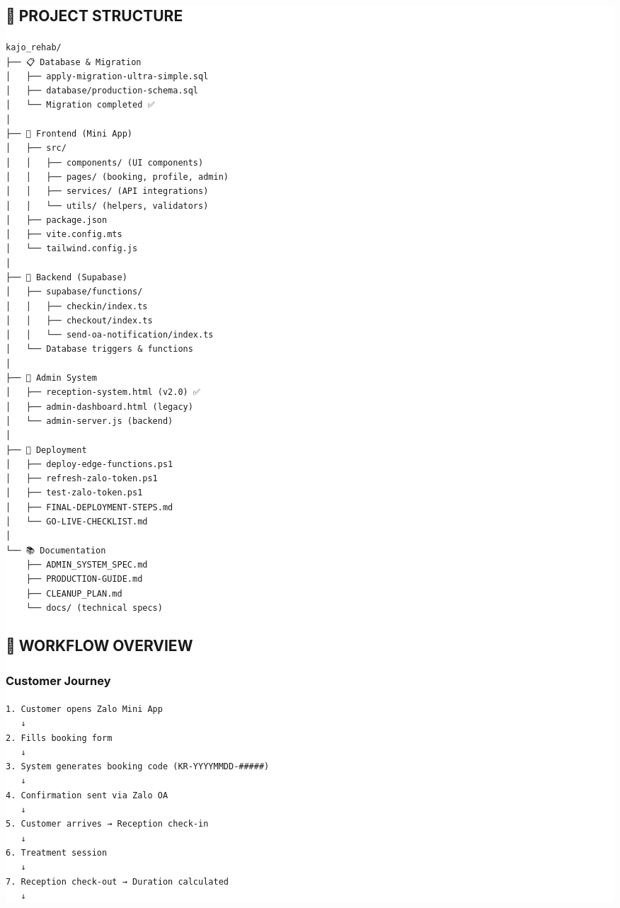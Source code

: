 ## 📁 PROJECT STRUCTURE

```
kajo_rehab/
├── 📋 Database & Migration
│   ├── apply-migration-ultra-simple.sql
│   ├── database/production-schema.sql
│   └── Migration completed ✅
│
├── 🎨 Frontend (Mini App)
│   ├── src/
│   │   ├── components/ (UI components)
│   │   ├── pages/ (booking, profile, admin)
│   │   ├── services/ (API integrations)
│   │   └── utils/ (helpers, validators)
│   ├── package.json
│   ├── vite.config.mts
│   └── tailwind.config.js
│
├── 🔧 Backend (Supabase)
│   ├── supabase/functions/
│   │   ├── checkin/index.ts
│   │   ├── checkout/index.ts
│   │   └── send-oa-notification/index.ts
│   └── Database triggers & functions
│
├── 👥 Admin System
│   ├── reception-system.html (v2.0) ✅
│   ├── admin-dashboard.html (legacy)
│   └── admin-server.js (backend)
│
├── 🚀 Deployment
│   ├── deploy-edge-functions.ps1
│   ├── refresh-zalo-token.ps1
│   ├── test-zalo-token.ps1
│   ├── FINAL-DEPLOYMENT-STEPS.md
│   └── GO-LIVE-CHECKLIST.md
│
└── 📚 Documentation
    ├── ADMIN_SYSTEM_SPEC.md
    ├── PRODUCTION-GUIDE.md
    ├── CLEANUP_PLAN.md
    └── docs/ (technical specs)
```

## 🔄 WORKFLOW OVERVIEW

### Customer Journey
```
1. Customer opens Zalo Mini App
   ↓
2. Fills booking form
   ↓
3. System generates booking code (KR-YYYYMMDD-#####)
   ↓
4. Confirmation sent via Zalo OA
   ↓
5. Customer arrives → Reception check-in
   ↓
6. Treatment session
   ↓
7. Reception check-out → Duration calculated
   ↓
```
